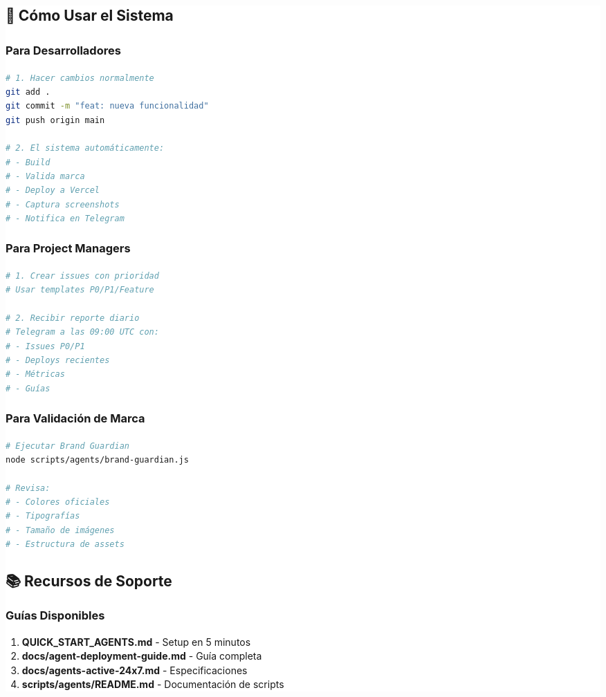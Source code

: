## 🚀 Cómo Usar el Sistema

### Para Desarrolladores
```bash
# 1. Hacer cambios normalmente
git add .
git commit -m "feat: nueva funcionalidad"
git push origin main

# 2. El sistema automáticamente:
# - Build
# - Valida marca
# - Deploy a Vercel
# - Captura screenshots
# - Notifica en Telegram
```

### Para Project Managers
```bash
# 1. Crear issues con prioridad
# Usar templates P0/P1/Feature

# 2. Recibir reporte diario
# Telegram a las 09:00 UTC con:
# - Issues P0/P1
# - Deploys recientes
# - Métricas
# - Guías
```

### Para Validación de Marca
```bash
# Ejecutar Brand Guardian
node scripts/agents/brand-guardian.js

# Revisa:
# - Colores oficiales
# - Tipografías
# - Tamaño de imágenes
# - Estructura de assets
```

## 📚 Recursos de Soporte

### Guías Disponibles
1. **QUICK_START_AGENTS.md** - Setup en 5 minutos
2. **docs/agent-deployment-guide.md** - Guía completa
3. **docs/agents-active-24x7.md** - Especificaciones
4. **scripts/agents/README.md** - Documentación de scripts
